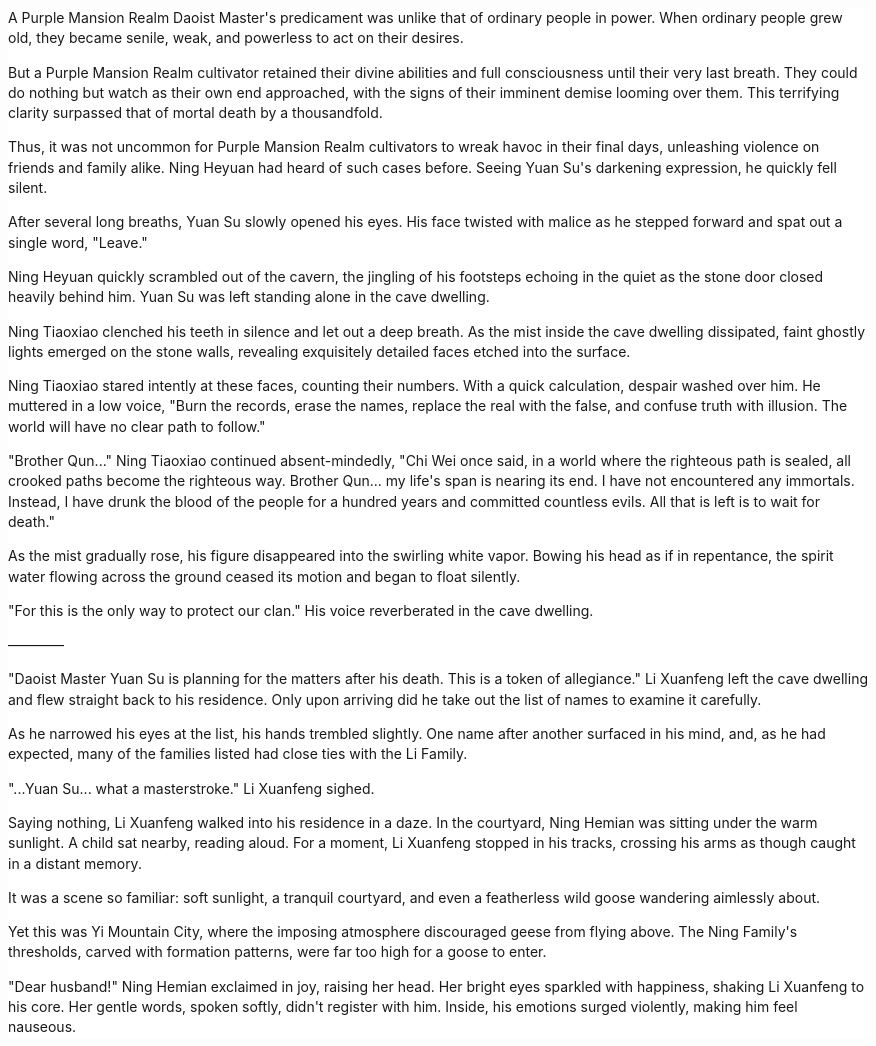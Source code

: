 A Purple Mansion Realm Daoist Master's predicament was unlike that of ordinary people in power. When ordinary people grew old, they became senile, weak, and powerless to act on their desires.

But a Purple Mansion Realm cultivator retained their divine abilities and full consciousness until their very last breath. They could do nothing but watch as their own end approached, with the signs of their imminent demise looming over them. This terrifying clarity surpassed that of mortal death by a thousandfold.

Thus, it was not uncommon for Purple Mansion Realm cultivators to wreak havoc in their final days, unleashing violence on friends and family alike. Ning Heyuan had heard of such cases before. Seeing Yuan Su's darkening expression, he quickly fell silent.

After several long breaths, Yuan Su slowly opened his eyes. His face twisted with malice as he stepped forward and spat out a single word, "Leave."

Ning Heyuan quickly scrambled out of the cavern, the jingling of his footsteps echoing in the quiet as the stone door closed heavily behind him. Yuan Su was left standing alone in the cave dwelling.

Ning Tiaoxiao clenched his teeth in silence and let out a deep breath. As the mist inside the cave dwelling dissipated, faint ghostly lights emerged on the stone walls, revealing exquisitely detailed faces etched into the surface.

Ning Tiaoxiao stared intently at these faces, counting their numbers. With a quick calculation, despair washed over him. He muttered in a low voice, "Burn the records, erase the names, replace the real with the false, and confuse truth with illusion. The world will have no clear path to follow."

"Brother Qun..." Ning Tiaoxiao continued absent-mindedly, "Chi Wei once said, in a world where the righteous path is sealed, all crooked paths become the righteous way. Brother Qun... my life's span is nearing its end. I have not encountered any immortals. Instead, I have drunk the blood of the people for a hundred years and committed countless evils. All that is left is to wait for death."

As the mist gradually rose, his figure disappeared into the swirling white vapor. Bowing his head as if in repentance, the spirit water flowing across the ground ceased its motion and began to float silently.

"For this is the only way to protect our clan." His voice reverberated in the cave dwelling.

————

"Daoist Master Yuan Su is planning for the matters after his death. This is a token of allegiance." Li Xuanfeng left the cave dwelling and flew straight back to his residence. Only upon arriving did he take out the list of names to examine it carefully.

As he narrowed his eyes at the list, his hands trembled slightly. One name after another surfaced in his mind, and, as he had expected, many of the families listed had close ties with the Li Family.

"...Yuan Su... what a masterstroke." Li Xuanfeng sighed.

Saying nothing, Li Xuanfeng walked into his residence in a daze. In the courtyard, Ning Hemian was sitting under the warm sunlight. A child sat nearby, reading aloud. For a moment, Li Xuanfeng stopped in his tracks, crossing his arms as though caught in a distant memory.

It was a scene so familiar: soft sunlight, a tranquil courtyard, and even a featherless wild goose wandering aimlessly about.

Yet this was Yi Mountain City, where the imposing atmosphere discouraged geese from flying above. The Ning Family's thresholds, carved with formation patterns, were far too high for a goose to enter.

"Dear husband!" Ning Hemian exclaimed in joy, raising her head. Her bright eyes sparkled with happiness, shaking Li Xuanfeng to his core. Her gentle words, spoken softly, didn't register with him. Inside, his emotions surged violently, making him feel nauseous.
